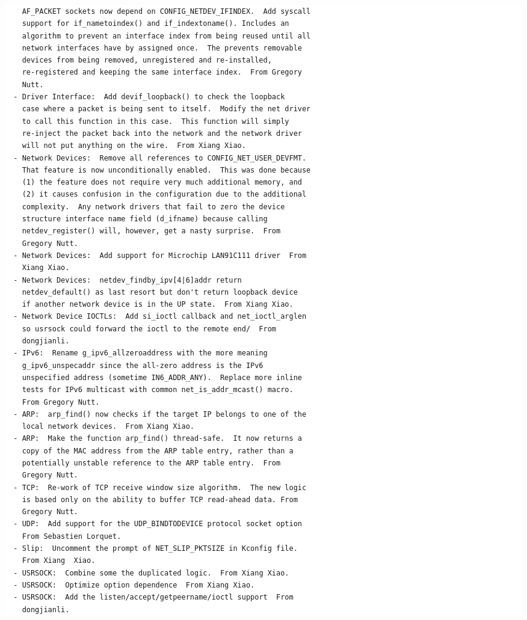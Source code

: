         AF_PACKET sockets now depend on CONFIG_NETDEV_IFINDEX.  Add syscall
        support for if_nametoindex() and if_indextoname(). Includes an
        algorithm to prevent an interface index from being reused until all
        network interfaces have by assigned once.  The prevents removable
        devices from being removed, unregistered and re-installed,
        re-registered and keeping the same interface index.  From Gregory
        Nutt.
      - Driver Interface:  Add devif_loopback() to check the loopback
        case where a packet is being sent to itself.  Modify the net driver
        to call this function in this case.  This function will simply
        re-inject the packet back into the network and the network driver
        will not put anything on the wire.  From Xiang Xiao.
      - Network Devices:  Remove all references to CONFIG_NET_USER_DEVFMT.
        That feature is now unconditionally enabled.  This was done because
        (1) the feature does not require very much additional memory, and
        (2) it causes confusion in the configuration due to the additional
        complexity.  Any network drivers that fail to zero the device
        structure interface name field (d_ifname) because calling
        netdev_register() will, however, get a nasty surprise.  From
        Gregory Nutt.
      - Network Devices:  Add support for Microchip LAN91C111 driver  From
        Xiang Xiao.
      - Network Devices:  netdev_findby_ipv[4|6]addr return
        netdev_default() as last resort but don't return loopback device
        if another network device is in the UP state.  From Xiang Xiao.
      - Network Device IOCTLs:  Add si_ioctl callback and net_ioctl_arglen
        so usrsock could forward the ioctl to the remote end/  From
        dongjianli.
      - IPv6:  Rename g_ipv6_allzeroaddress with the more meaning
        g_ipv6_unspecaddr since the all-zero address is the IPv6
        unspecified address (sometime IN6_ADDR_ANY).  Replace more inline
        tests for IPv6 multicast with common net_is_addr_mcast() macro.
        From Gregory Nutt.
      - ARP:  arp_find() now checks if the target IP belongs to one of the
        local network devices.  From Xiang Xiao.
      - ARP:  Make the function arp_find() thread-safe.  It now returns a
        copy of the MAC address from the ARP table entry, rather than a
        potentially unstable reference to the ARP table entry.  From
        Gregory Nutt.
      - TCP:  Re-work of TCP receive window size algorithm.  The new logic
        is based only on the ability to buffer TCP read-ahead data. From
        Gregory Nutt.
      - UDP:  Add support for the UDP_BINDTODEVICE protocol socket option
        From Sebastien Lorquet.
      - Slip:  Uncomment the prompt of NET_SLIP_PKTSIZE in Kconfig file.
        From Xiang  Xiao.
      - USRSOCK:  Combine some the duplicated logic.  From Xiang Xiao.
      - USRSOCK:  Optimize option dependence  From Xiang Xiao.
      - USRSOCK:  Add the listen/accept/getpeername/ioctl support  From
        dongjianli.
